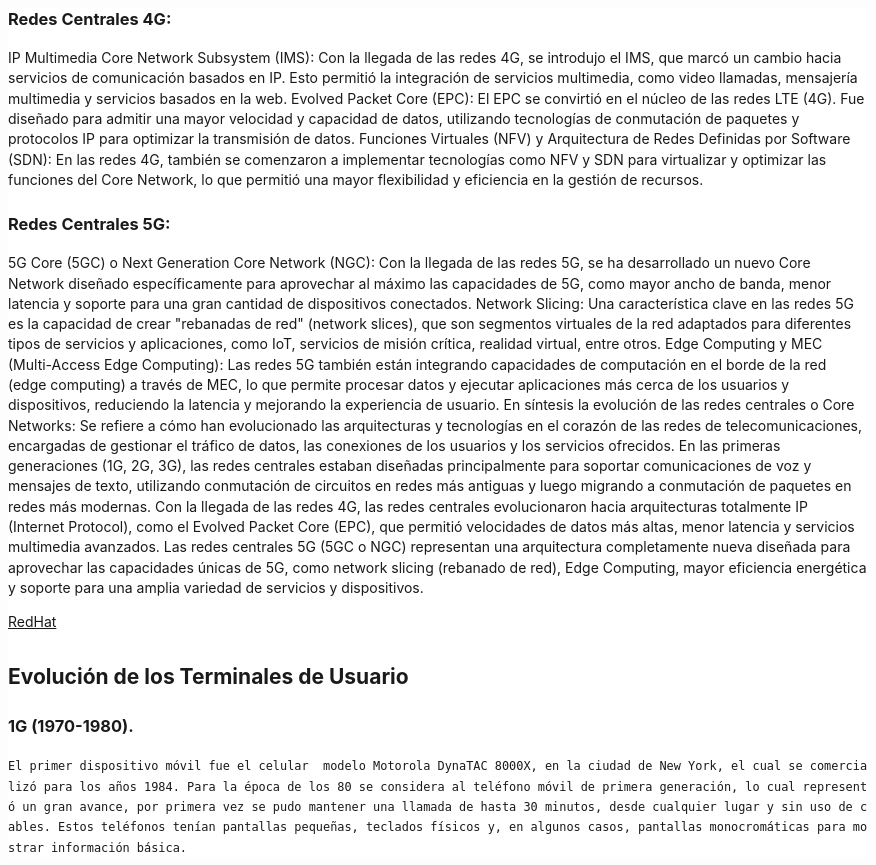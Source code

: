 ### Redes Centrales 4G:
IP Multimedia Core Network Subsystem (IMS): Con la llegada de las redes 4G, se introdujo el IMS, que marcó un cambio hacia servicios de comunicación basados en IP. Esto permitió la integración de servicios multimedia, como video llamadas, mensajería multimedia y servicios basados en la web.
Evolved Packet Core (EPC): El EPC se convirtió en el núcleo de las redes LTE (4G). Fue diseñado para admitir una mayor velocidad y capacidad de datos, utilizando tecnologías de conmutación de paquetes y protocolos IP para optimizar la transmisión de datos.
Funciones Virtuales (NFV) y Arquitectura de Redes Definidas por Software (SDN): En las redes 4G, también se comenzaron a implementar tecnologías como NFV y SDN para virtualizar y optimizar las funciones del Core Network, lo que permitió una mayor flexibilidad y eficiencia en la gestión de recursos.
 
### Redes Centrales 5G:
5G Core (5GC) o Next Generation Core Network (NGC): Con la llegada de las redes 5G, se ha desarrollado un nuevo Core Network diseñado específicamente para aprovechar al máximo las capacidades de 5G, como mayor ancho de banda, menor latencia y soporte para una gran cantidad de dispositivos conectados.
Network Slicing: Una característica clave en las redes 5G es la capacidad de crear "rebanadas de red" (network slices), que son segmentos virtuales de la red adaptados para diferentes tipos de servicios y aplicaciones, como IoT, servicios de misión crítica, realidad virtual, entre otros.
Edge Computing y MEC (Multi-Access Edge Computing): Las redes 5G también están integrando capacidades de computación en el borde de la red (edge computing) a través de MEC, lo que permite procesar datos y ejecutar aplicaciones más cerca de los usuarios y dispositivos, reduciendo la latencia y mejorando la experiencia de usuario.
En síntesis la evolución de las redes centrales o Core Networks:
Se refiere a cómo han evolucionado las arquitecturas y tecnologías en el corazón de las redes de telecomunicaciones, encargadas de gestionar el tráfico de datos, las conexiones de los usuarios y los servicios ofrecidos.
En las primeras generaciones (1G, 2G, 3G), las redes centrales estaban diseñadas principalmente para soportar comunicaciones de voz y mensajes de texto, utilizando conmutación de circuitos en redes más antiguas y luego migrando a conmutación de paquetes en redes más modernas.
Con la llegada de las redes 4G, las redes centrales evolucionaron hacia arquitecturas totalmente IP (Internet Protocol), como el Evolved Packet Core (EPC), que permitió velocidades de datos más altas, menor latencia y servicios multimedia avanzados.
Las redes centrales 5G (5GC o NGC) representan una arquitectura completamente nueva diseñada para aprovechar las capacidades únicas de 5G, como network slicing (rebanado de red), Edge Computing, mayor eficiencia energética y soporte para una amplia variedad de servicios y dispositivos.

[RedHat](https://www.redhat.com/es/topics/5g-networks/evolution-to-a-5g-core)


## Evolución de los Terminales de Usuario

### 1G (1970-1980). 

    El primer dispositivo móvil fue el celular  modelo Motorola DynaTAC 8000X, en la ciudad de New York, el cual se comercializó para los años 1984. Para la época de los 80 se considera al teléfono móvil de primera generación, lo cual representó un gran avance, por primera vez se pudo mantener una llamada de hasta 30 minutos, desde cualquier lugar y sin uso de cables. Estos teléfonos tenían pantallas pequeñas, teclados físicos y, en algunos casos, pantallas monocromáticas para mostrar información básica.
    